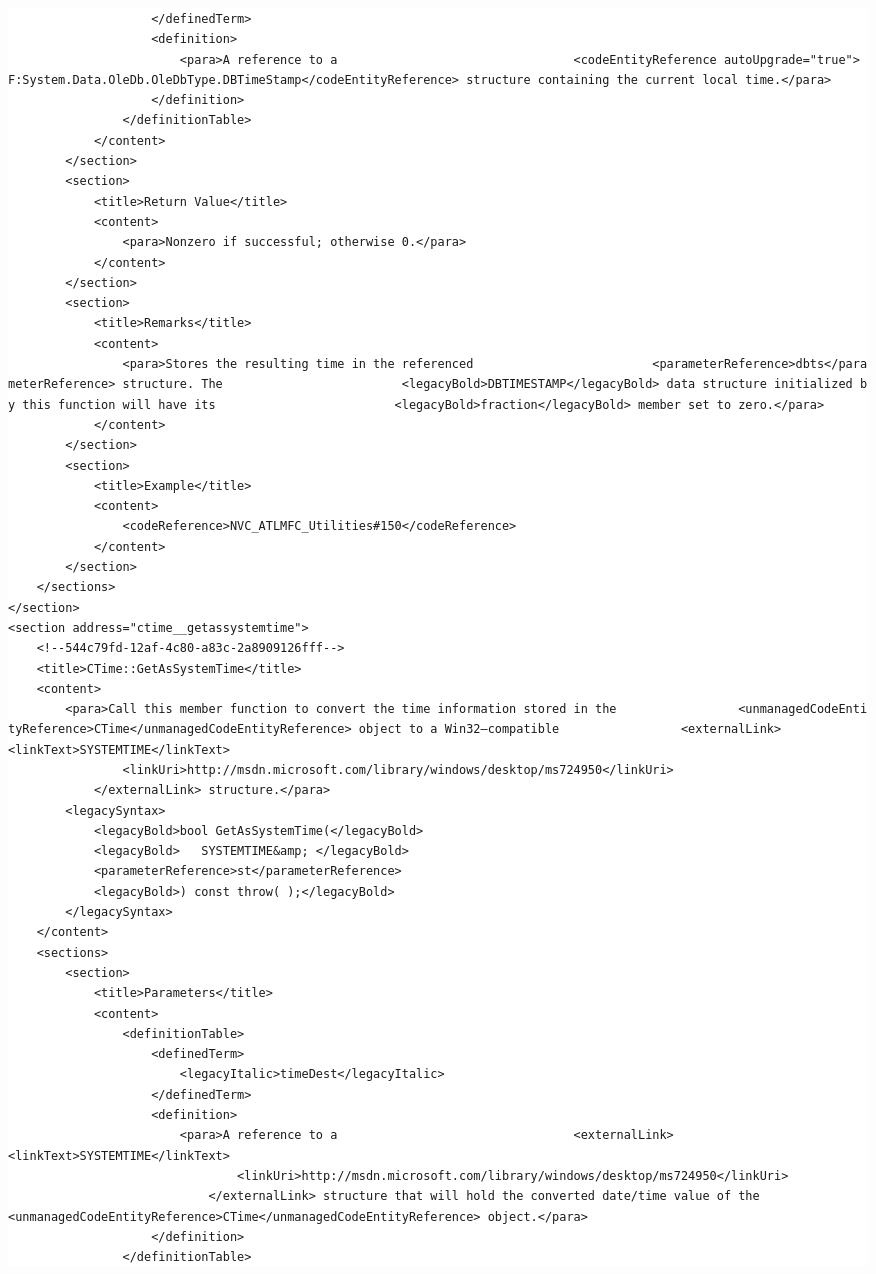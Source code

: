                         </definedTerm>
                        <definition>
                            <para>A reference to a                                 <codeEntityReference autoUpgrade="true">F:System.Data.OleDb.OleDbType.DBTimeStamp</codeEntityReference> structure containing the current local time.</para>
                        </definition>
                    </definitionTable>
                </content>
            </section>
            <section>
                <title>Return Value</title>
                <content>
                    <para>Nonzero if successful; otherwise 0.</para>
                </content>
            </section>
            <section>
                <title>Remarks</title>
                <content>
                    <para>Stores the resulting time in the referenced                         <parameterReference>dbts</parameterReference> structure. The                         <legacyBold>DBTIMESTAMP</legacyBold> data structure initialized by this function will have its                         <legacyBold>fraction</legacyBold> member set to zero.</para>
                </content>
            </section>
            <section>
                <title>Example</title>
                <content>
                    <codeReference>NVC_ATLMFC_Utilities#150</codeReference>
                </content>
            </section>
        </sections>
    </section>
    <section address="ctime__getassystemtime">
        <!--544c79fd-12af-4c80-a83c-2a8909126fff-->
        <title>CTime::GetAsSystemTime</title>
        <content>
            <para>Call this member function to convert the time information stored in the                 <unmanagedCodeEntityReference>CTime</unmanagedCodeEntityReference> object to a Win32–compatible                 <externalLink>                    <linkText>SYSTEMTIME</linkText>
                    <linkUri>http://msdn.microsoft.com/library/windows/desktop/ms724950</linkUri>
                </externalLink> structure.</para>
            <legacySyntax>
                <legacyBold>bool GetAsSystemTime(</legacyBold>
                <legacyBold>   SYSTEMTIME&amp; </legacyBold>
                <parameterReference>st</parameterReference>
                <legacyBold>) const throw( );</legacyBold>
            </legacySyntax>
        </content>
        <sections>
            <section>
                <title>Parameters</title>
                <content>
                    <definitionTable>
                        <definedTerm>
                            <legacyItalic>timeDest</legacyItalic>
                        </definedTerm>
                        <definition>
                            <para>A reference to a                                 <externalLink>                                    <linkText>SYSTEMTIME</linkText>
                                    <linkUri>http://msdn.microsoft.com/library/windows/desktop/ms724950</linkUri>
                                </externalLink> structure that will hold the converted date/time value of the                                 <unmanagedCodeEntityReference>CTime</unmanagedCodeEntityReference> object.</para>
                        </definition>
                    </definitionTable>